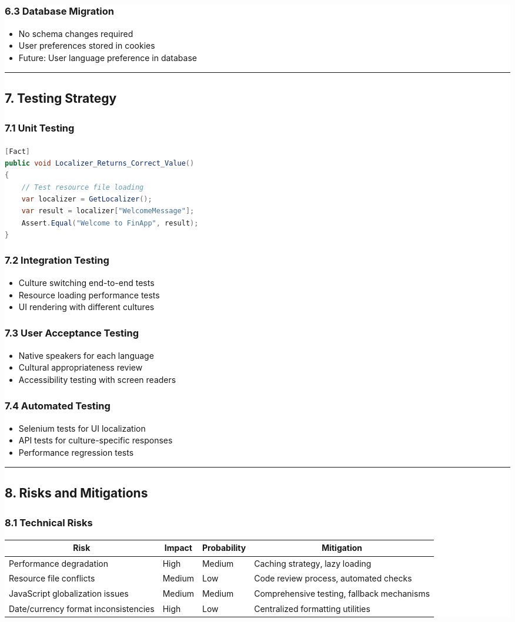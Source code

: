 ### 6.3 Database Migration
- No schema changes required
- User preferences stored in cookies
- Future: User language preference in database

---

## 7. Testing Strategy

### 7.1 Unit Testing
```csharp
[Fact]
public void Localizer_Returns_Correct_Value()
{
    // Test resource file loading
    var localizer = GetLocalizer();
    var result = localizer["WelcomeMessage"];
    Assert.Equal("Welcome to FinApp", result);
}
```

### 7.2 Integration Testing
- Culture switching end-to-end tests
- Resource loading performance tests
- UI rendering with different cultures

### 7.3 User Acceptance Testing
- Native speakers for each language
- Cultural appropriateness review
- Accessibility testing with screen readers

### 7.4 Automated Testing
- Selenium tests for UI localization
- API tests for culture-specific responses
- Performance regression tests

---

## 8. Risks and Mitigations

### 8.1 Technical Risks

| Risk | Impact | Probability | Mitigation |
|------|--------|-------------|------------|
| Performance degradation | High | Medium | Caching strategy, lazy loading |
| Resource file conflicts | Medium | Low | Code review process, automated checks |
| JavaScript globalization issues | Medium | Medium | Comprehensive testing, fallback mechanisms |
| Date/currency format inconsistencies | High | Low | Centralized formatting utilities |
